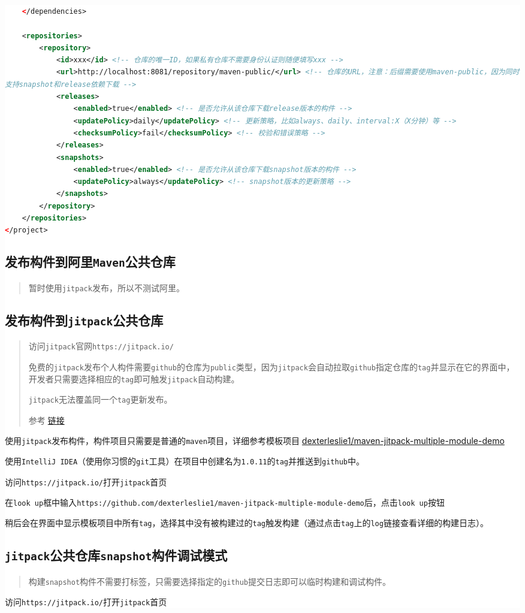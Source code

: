 ```xml
	</dependencies>

	<repositories>
		<repository>
			<id>xxx</id> <!-- 仓库的唯一ID，如果私有仓库不需要身份认证则随便填写xxx -->
			<url>http://localhost:8081/repository/maven-public/</url> <!-- 仓库的URL，注意：后缀需要使用maven-public，因为同时支持snapshot和release依赖下载 -->
			<releases>
				<enabled>true</enabled> <!-- 是否允许从该仓库下载release版本的构件 -->
				<updatePolicy>daily</updatePolicy> <!-- 更新策略，比如always、daily、interval:X（X分钟）等 -->
				<checksumPolicy>fail</checksumPolicy> <!-- 校验和错误策略 -->
			</releases>
			<snapshots>
				<enabled>true</enabled> <!-- 是否允许从该仓库下载snapshot版本的构件 -->
				<updatePolicy>always</updatePolicy> <!-- snapshot版本的更新策略 -->
			</snapshots>
		</repository>
	</repositories>
</project>

```

## 发布构件到阿里`Maven`公共仓库

> 暂时使用`jitpack`发布，所以不测试阿里。

## 发布构件到`jitpack`公共仓库

> 访问`jitpack`官网`https://jitpack.io/`
>
> 免费的`jitpack`发布个人构件需要`github`的仓库为`public`类型，因为`jitpack`会自动拉取`github`指定仓库的`tag`并显示在它的界面中，开发者只需要选择相应的`tag`即可触发`jitpack`自动构建。
>
> `jitpack`无法覆盖同一个`tag`更新发布。
>
> 参考 [链接](https://blog.csdn.net/Jul_11th/article/details/79650734)

使用`jitpack`发布构件，构件项目只需要是普通的`maven`项目，详细参考模板项目 [dexterleslie1/maven-jitpack-multiple-module-demo](https://github.com/dexterleslie1/maven-jitpack-multiple-module-demo)

使用`IntelliJ IDEA`（使用你习惯的`git`工具）在项目中创建名为`1.0.11`的`tag`并推送到`github`中。

访问`https://jitpack.io/`打开`jitpack`首页

在`look up`框中输入`https://github.com/dexterleslie1/maven-jitpack-multiple-module-demo`后，点击`look up`按钮

稍后会在界面中显示模板项目中所有`tag`，选择其中没有被构建过的`tag`触发构建（通过点击`tag`上的`log`链接查看详细的构建日志）。

## `jitpack`公共仓库`snapshot`构件调试模式

> 构建`snapshot`构件不需要打标签，只需要选择指定的`github`提交日志即可以临时构建和调试构件。

访问`https://jitpack.io/`打开`jitpack`首页
